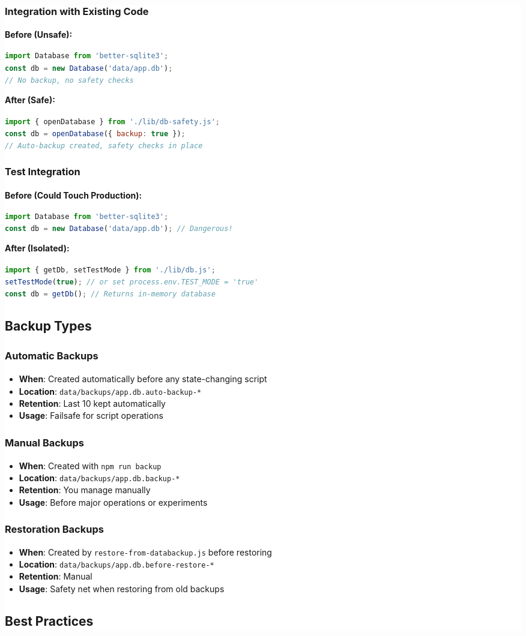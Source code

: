 ### Integration with Existing Code

**Before (Unsafe):**
```javascript
import Database from 'better-sqlite3';
const db = new Database('data/app.db');
// No backup, no safety checks
```

**After (Safe):**
```javascript
import { openDatabase } from './lib/db-safety.js';
const db = openDatabase({ backup: true });
// Auto-backup created, safety checks in place
```

### Test Integration

**Before (Could Touch Production):**
```javascript
import Database from 'better-sqlite3';
const db = new Database('data/app.db'); // Dangerous!
```

**After (Isolated):**
```javascript
import { getDb, setTestMode } from './lib/db.js';
setTestMode(true); // or set process.env.TEST_MODE = 'true'
const db = getDb(); // Returns in-memory database
```

## Backup Types

### Automatic Backups
- **When**: Created automatically before any state-changing script
- **Location**: `data/backups/app.db.auto-backup-*`
- **Retention**: Last 10 kept automatically
- **Usage**: Failsafe for script operations

### Manual Backups
- **When**: Created with `npm run backup`
- **Location**: `data/backups/app.db.backup-*`
- **Retention**: You manage manually
- **Usage**: Before major operations or experiments

### Restoration Backups
- **When**: Created by `restore-from-databackup.js` before restoring
- **Location**: `data/backups/app.db.before-restore-*`
- **Retention**: Manual
- **Usage**: Safety net when restoring from old backups

## Best Practices
